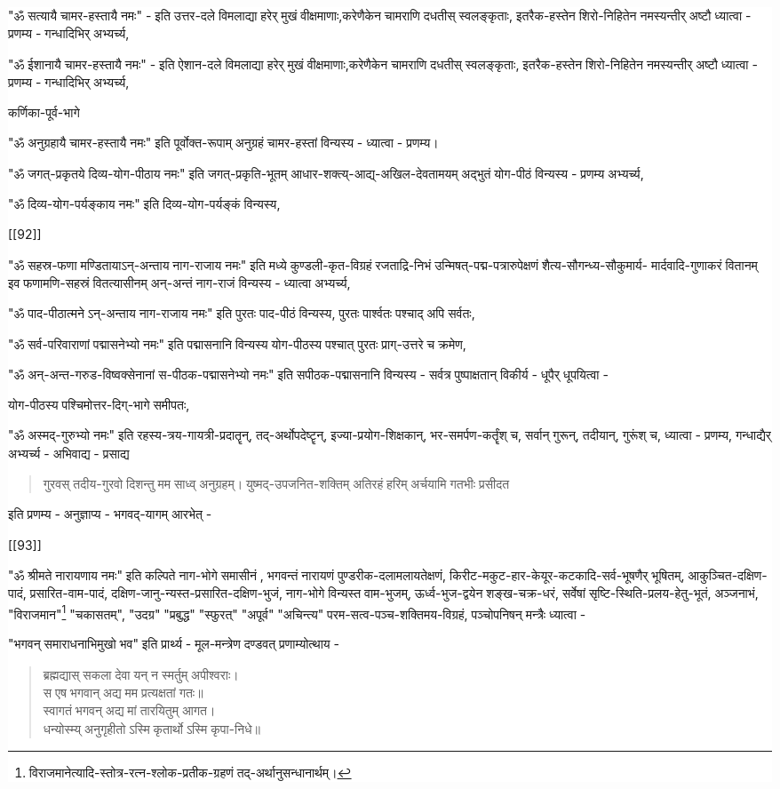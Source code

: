 "ॐ सत्यायै चामर-हस्तायै नमः" - इति उत्तर-दले विमलाद्या हरेर् मुखं वीक्षमाणाः,करेणैकेन चामराणि दधतीस् स्वलङ्कृताः, इतरैक-हस्तेन शिरो-निहितेन नमस्यन्तीर् अष्टौ ध्यात्वा - प्रणम्य - गन्धादिभिर् अभ्यर्च्य, 

"ॐ ईशानायै चामर-हस्तायै नमः" - इति ऐशान-दले विमलाद्या हरेर् मुखं वीक्षमाणाः,करेणैकेन चामराणि दधतीस् स्वलङ्कृताः, इतरैक-हस्तेन शिरो-निहितेन नमस्यन्तीर् अष्टौ ध्यात्वा - प्रणम्य - गन्धादिभिर् अभ्यर्च्य, 

कर्णिका-पूर्व-भागे 

"ॐ अनुग्रहायै चामर-हस्तायै नमः" इति पूर्वोक्त-रूपाम् अनुग्रहं चामर-हस्तां विन्यस्य - ध्यात्वा - प्रणम्य।

"ॐ जगत्-प्रकृतये दिव्य-योग-पीठाय नमः" इति जगत्-प्रकृति-भूतम् आधार-शक्त्य्-आद्य्-अखिल-देवतामयम् अद्भुतं योग-पीठं विन्यस्य - प्रणम्य अभ्यर्च्य,

"ॐ दिव्य-योग-पर्यङ्काय नमः" इति दिव्य-योग-पर्यङ्कं विन्यस्य, 

[[92]]

"ॐ सहस्र-फणा मण्डितायाऽन्-अन्ताय नाग-राजाय नमः" इति मध्ये कुण्डली-कृत-विग्रहं रजताद्रि-निभं उन्मिषत्-पद्म-पत्रारुपेक्षणं शैत्य-सौगन्ध्य-सौकुमार्य- मार्दवादि-गुणाकरं वितानम् इव फणामणि-सहस्रं वितत्यासीनम् अन्-अन्तं नाग-राजं विन्यस्य - ध्यात्वा अभ्यर्च्य,

"ॐ पाद-पीठात्मने ऽन्-अन्ताय नाग-राजाय नमः" इति पुरतः पाद-पीठं विन्यस्य, 
पुरतः पार्श्वतः पश्चाद् अपि सर्वतः, 

"ॐ सर्व-परिवाराणां पद्मासनेभ्यो नमः" इति पद्मासनानि विन्यस्य योग-पीठस्य पश्चात् पुरतः प्राग्-उत्तरे च क्रमेण,  

"ॐ अन्-अन्त-गरुड-विष्वक्सेनानां स-पीठक-पद्मासनेभ्यो नमः" इति सपीठक-पद्मासनानि विन्यस्य - सर्वत्र पुष्पाक्षतान् विकीर्य - धूपैर् धूपयित्वा -

योग-पीठस्य पश्चिमोत्तर-दिग्-भागे समीपतः, 

"ॐ अस्मद्-गुरुभ्यो नमः" इति रहस्य-त्रय-गायत्री-प्रदातॄन्, तद्-अर्थोपदेष्टॄन्, इज्या-प्रयोग-शिक्षकान्, भर-समर्पण-कर्तॄंश् च, सर्वान् गुरून्, तदीयान्, गुरूंश् च, ध्यात्वा - प्रणम्य, गन्धाद्यैर् अभ्यर्च्य - अभिवाद्य - प्रसाद्य 

> गुरवस् तदीय-गुरवो दिशन्तु मम साध्व् अनुग्रहम्।  युष्मद्-उपजनित-शक्तिम् अतिरहं हरिम् अर्चयामि गतभीः प्रसीदत

इति प्रणम्य - अनुज्ञाप्य - भगवद्-यागम् आरभेत् - 

[[93]] 

"ॐ श्रीमते नारायणाय नमः" इति कल्पिते नाग-भोगे समासीनं , भगवन्तं नारायणं पुण्डरीक-दलामलायतेक्षणं, किरीट-मकुट-हार-केयूर-कटकादि-सर्व-भूषणैर् भूषितम्, आकुञ्चित-दक्षिण-पादं, प्रसारित-वाम-पादं, दक्षिण-जानु-न्यस्त-प्रसारित-दक्षिण-भुजं, नाग-भोगे विन्यस्त वाम-भुजम्, ऊर्ध्व-भुज-द्वयेन शङ्ख-चक्र-धरं, सर्वेषां सृष्टि-स्थिति-प्रलय-हेतु-भूतं, अञ्जनाभं, "विराजमान"[^१_९४] "चकासतम्", "उदग्र" "प्रबुद्ध" "स्फुरत्" "अपूर्व" "अचिन्त्य" परम-सत्व-पञ्च-शक्तिमय-विग्रहं, पञ्चोपनिषन् मन्त्रैः ध्यात्वा - 

[^१_९४]:  विराजमानेत्यादि-स्तोत्र-रत्न-श्लोक-प्रतीक-ग्रहणं तद्-अर्थानुसन्धानार्थम्। 

"भगवन् समाराधनाभिमुखो भव" इति प्रार्थ्य - मूल-मन्त्रेण दण्डवत् प्रणाम्योत्थाय -

> ब्रह्मद्यास् सकला देवा यन् न स्मर्तुम् अपीश्वराः।  
स एष भगवान् अद्य मम प्रत्यक्षतां गतः॥  
स्वागतं भगवन् अद्य मां तारयितुम् आगत।  
धन्योस्म्य् अनुगृहीतो ऽस्मि कृतार्थो ऽस्मि कृपा-निधे॥ 


[^१_७८]: एते मन्त्राः सम्पूर्णतया धर्म-शास्त्रोक्त-प्रातस्-स्नान-प्रकरणे द्रष्टव्याः
[^२_७८]: एते मन्त्राः सम्पूर्णतया धर्म-शास्त्रोक्त-प्रातस्-स्नान-प्रकरणे द्रष्टव्याः
[^३_७८]: एते मन्त्राः सम्पूर्णतया धर्म-शास्त्रोक्त-प्रातस्-स्नान-प्रकरणे द्रष्टव्याः
[^४_७८]: एते मन्त्राः सम्पूर्णतया धर्म-शास्त्रोक्त-प्रातस्-स्नान-प्रकरणे द्रष्टव्याः
[^५_७८]: एते मन्त्राः सम्पूर्णतया धर्म-शास्त्रोक्त-प्रातस्-स्नान-प्रकरणे द्रष्टव्याः
[^१_८५]: एते पञ्चैव पञ्चोपनिषन्-मन्त्राः एतेषु अन्ते नमश् शब्दं केचिन् न पठन्ति।
[^१_८६]: "पृथिवीं शोषयामि - गन्ध-तन्-मात्रं शोषयामि” इत्य् आरभ्य क्रमेण “तमश् शोषयामि” इति पर्यन्तं शोषणं ध्यात्वा - 
[^२_८६]: पूर्ववत् - 
[^१_९०]: एतेषां पात्राणां प्रतिदिनं विनिमयो यथा न स्यात् तथा परिकल्पयेत्। 
[^१_९५]: दशाह्वान-सत्-क्रिया-विशेषः गृहार्चायां नास्ति। 
[^२_९५]: वाम-हस्त-तले स-जलाया उद्धरिण्या न्यासः धारणम् -  दक्षिण-पाणीनाच्छादनम् विधारणम्,
[^३_९५]: ??
[^१_९६]: पूर्वोक्त-क्रमेण वासुदेवादि-पद-घटितान् एव पञ्चोपनिषन्-मन्त्रान् केचित् न्यस्यन्ति।
[^१_९७]: स्थितस्य देवस्य स्थिति-न्यासः - उपविष्टस्य सृष्टि-न्यासः - शयानस्य संहार-न्यासः - आवाहन-काले सृष्टि-स्थिति-न्यासौ - विसर्जन-काले संहार-न्यासः।
[^१_१०१]: आभिमुख्य-प्रार्थनम्